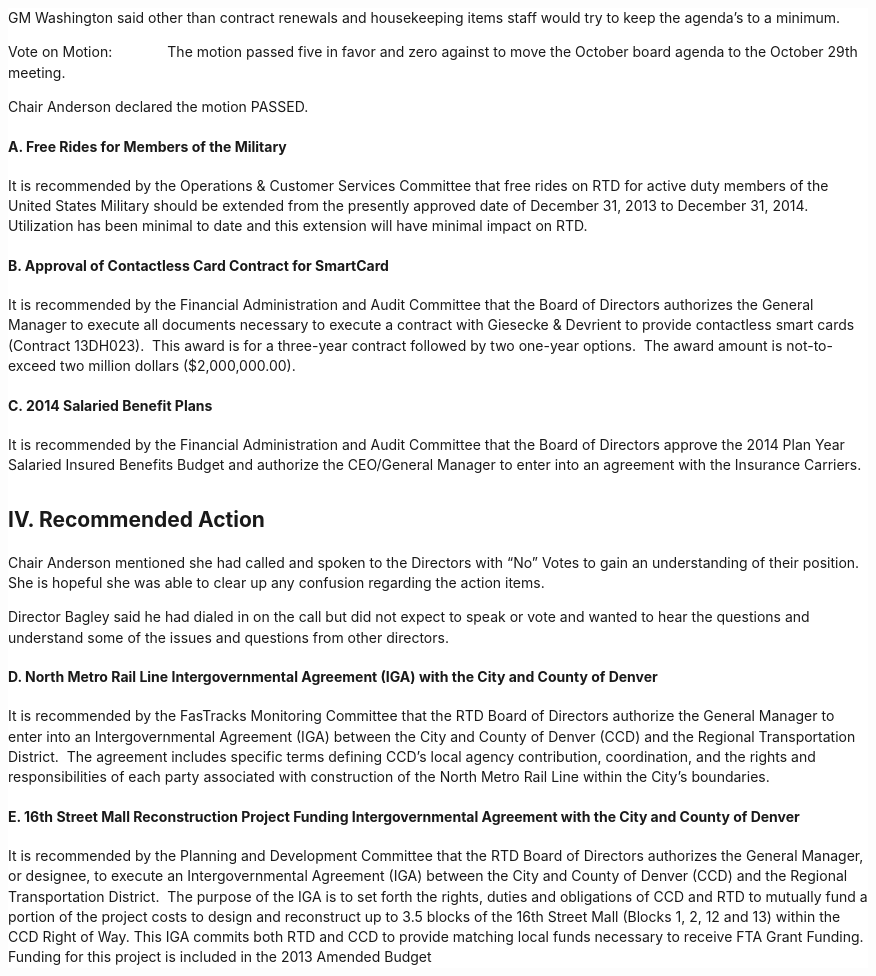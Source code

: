 GM Washington said other than contract renewals and housekeeping items staff would try to keep the agenda’s to a minimum.

Vote on Motion:              The motion passed five in favor and zero against to move the October board agenda to the October 29th meeting.

Chair Anderson declared the motion PASSED.

#### A. Free Rides for Members of the Military

It is recommended by the Operations & Customer Services Committee that free rides on RTD for active duty members of the United States Military should be extended from the presently approved date of December 31, 2013 to December 31, 2014. Utilization has been minimal to date and this extension will have minimal impact on RTD.

#### B. Approval of Contactless Card Contract for SmartCard

It is recommended by the Financial Administration and Audit Committee that the Board of Directors authorizes the General Manager to execute all documents necessary to execute a contract with Giesecke & Devrient to provide contactless smart cards (Contract 13DH023).  This award is for a three-year contract followed by two one-year options.  The award amount is not-to-exceed two million dollars ($2,000,000.00).

#### C. 2014 Salaried Benefit Plans

It is recommended by the Financial Administration and Audit Committee that the Board of Directors approve the 2014 Plan Year Salaried Insured Benefits Budget and authorize the CEO/General Manager to enter into an agreement with the Insurance Carriers.

## IV. Recommended Action

Chair Anderson mentioned she had called and spoken to the Directors with “No” Votes to gain an understanding of their position.  She is hopeful she was able to clear up any confusion regarding the action items.

Director Bagley said he had dialed in on the call but did not expect to speak or vote and wanted to hear the questions and understand some of the issues and questions from other directors.

#### D. North Metro Rail Line Intergovernmental Agreement (IGA) with the City and County of Denver

It is recommended by the FasTracks Monitoring Committee that the RTD Board of Directors authorize the General Manager to enter into an Intergovernmental Agreement (IGA) between the City and County of Denver (CCD) and the Regional Transportation District.  The agreement includes specific terms defining CCD’s local agency contribution, coordination, and the rights and responsibilities of each party associated with construction of the North Metro Rail Line within the City’s boundaries.

#### E. 16th Street Mall Reconstruction Project Funding Intergovernmental Agreement with the City and County of Denver

It is recommended by the Planning and Development Committee that the RTD Board of Directors authorizes the General Manager, or designee, to execute an Intergovernmental Agreement (IGA) between the City and County of Denver (CCD) and the Regional Transportation District.  The purpose of the IGA is to set forth the rights, duties and obligations of CCD and RTD to mutually fund a portion of the project costs to design and reconstruct up to 3.5 blocks of the 16th Street Mall (Blocks 1, 2, 12 and 13) within the CCD Right of Way. This IGA commits both RTD and CCD to provide matching local funds necessary to receive FTA Grant Funding. Funding for this project is included in the 2013 Amended Budget
